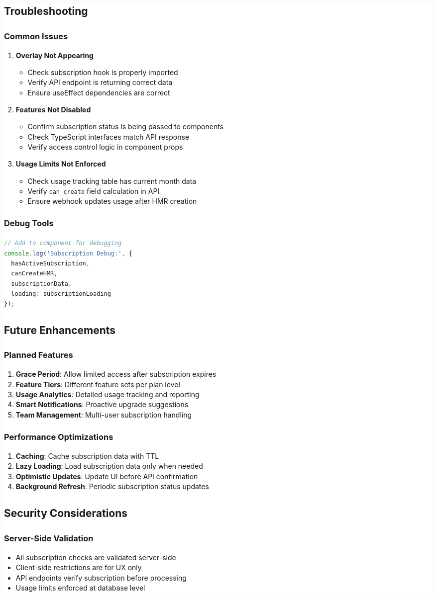 ## Troubleshooting

### Common Issues

1. **Overlay Not Appearing**
   - Check subscription hook is properly imported
   - Verify API endpoint is returning correct data
   - Ensure useEffect dependencies are correct

2. **Features Not Disabled**
   - Confirm subscription status is being passed to components
   - Check TypeScript interfaces match API response
   - Verify access control logic in component props

3. **Usage Limits Not Enforced**
   - Check usage tracking table has current month data
   - Verify `can_create` field calculation in API
   - Ensure webhook updates usage after HMR creation

### Debug Tools

```typescript
// Add to component for debugging
console.log('Subscription Debug:', {
  hasActiveSubscription,
  canCreateHMR,
  subscriptionData,
  loading: subscriptionLoading
});
```

## Future Enhancements

### Planned Features
1. **Grace Period**: Allow limited access after subscription expires
2. **Feature Tiers**: Different feature sets per plan level
3. **Usage Analytics**: Detailed usage tracking and reporting
4. **Smart Notifications**: Proactive upgrade suggestions
5. **Team Management**: Multi-user subscription handling

### Performance Optimizations
1. **Caching**: Cache subscription data with TTL
2. **Lazy Loading**: Load subscription data only when needed
3. **Optimistic Updates**: Update UI before API confirmation
4. **Background Refresh**: Periodic subscription status updates

## Security Considerations

### Server-Side Validation
- All subscription checks are validated server-side
- Client-side restrictions are for UX only
- API endpoints verify subscription before processing
- Usage limits enforced at database level
